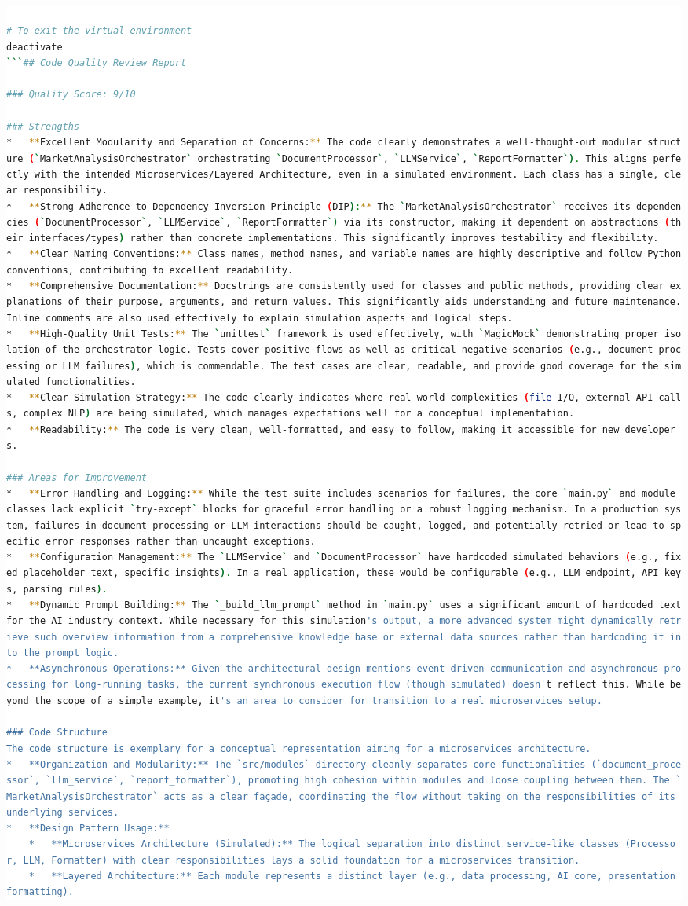 ```bash

# To exit the virtual environment
deactivate
```## Code Quality Review Report

### Quality Score: 9/10

### Strengths
*   **Excellent Modularity and Separation of Concerns:** The code clearly demonstrates a well-thought-out modular structure (`MarketAnalysisOrchestrator` orchestrating `DocumentProcessor`, `LLMService`, `ReportFormatter`). This aligns perfectly with the intended Microservices/Layered Architecture, even in a simulated environment. Each class has a single, clear responsibility.
*   **Strong Adherence to Dependency Inversion Principle (DIP):** The `MarketAnalysisOrchestrator` receives its dependencies (`DocumentProcessor`, `LLMService`, `ReportFormatter`) via its constructor, making it dependent on abstractions (their interfaces/types) rather than concrete implementations. This significantly improves testability and flexibility.
*   **Clear Naming Conventions:** Class names, method names, and variable names are highly descriptive and follow Python conventions, contributing to excellent readability.
*   **Comprehensive Documentation:** Docstrings are consistently used for classes and public methods, providing clear explanations of their purpose, arguments, and return values. This significantly aids understanding and future maintenance. Inline comments are also used effectively to explain simulation aspects and logical steps.
*   **High-Quality Unit Tests:** The `unittest` framework is used effectively, with `MagicMock` demonstrating proper isolation of the orchestrator logic. Tests cover positive flows as well as critical negative scenarios (e.g., document processing or LLM failures), which is commendable. The test cases are clear, readable, and provide good coverage for the simulated functionalities.
*   **Clear Simulation Strategy:** The code clearly indicates where real-world complexities (file I/O, external API calls, complex NLP) are being simulated, which manages expectations well for a conceptual implementation.
*   **Readability:** The code is very clean, well-formatted, and easy to follow, making it accessible for new developers.

### Areas for Improvement
*   **Error Handling and Logging:** While the test suite includes scenarios for failures, the core `main.py` and module classes lack explicit `try-except` blocks for graceful error handling or a robust logging mechanism. In a production system, failures in document processing or LLM interactions should be caught, logged, and potentially retried or lead to specific error responses rather than uncaught exceptions.
*   **Configuration Management:** The `LLMService` and `DocumentProcessor` have hardcoded simulated behaviors (e.g., fixed placeholder text, specific insights). In a real application, these would be configurable (e.g., LLM endpoint, API keys, parsing rules).
*   **Dynamic Prompt Building:** The `_build_llm_prompt` method in `main.py` uses a significant amount of hardcoded text for the AI industry context. While necessary for this simulation's output, a more advanced system might dynamically retrieve such overview information from a comprehensive knowledge base or external data sources rather than hardcoding it into the prompt logic.
*   **Asynchronous Operations:** Given the architectural design mentions event-driven communication and asynchronous processing for long-running tasks, the current synchronous execution flow (though simulated) doesn't reflect this. While beyond the scope of a simple example, it's an area to consider for transition to a real microservices setup.

### Code Structure
The code structure is exemplary for a conceptual representation aiming for a microservices architecture.
*   **Organization and Modularity:** The `src/modules` directory cleanly separates core functionalities (`document_processor`, `llm_service`, `report_formatter`), promoting high cohesion within modules and loose coupling between them. The `MarketAnalysisOrchestrator` acts as a clear façade, coordinating the flow without taking on the responsibilities of its underlying services.
*   **Design Pattern Usage:**
    *   **Microservices Architecture (Simulated):** The logical separation into distinct service-like classes (Processor, LLM, Formatter) with clear responsibilities lays a solid foundation for a microservices transition.
    *   **Layered Architecture:** Each module represents a distinct layer (e.g., data processing, AI core, presentation formatting).
```